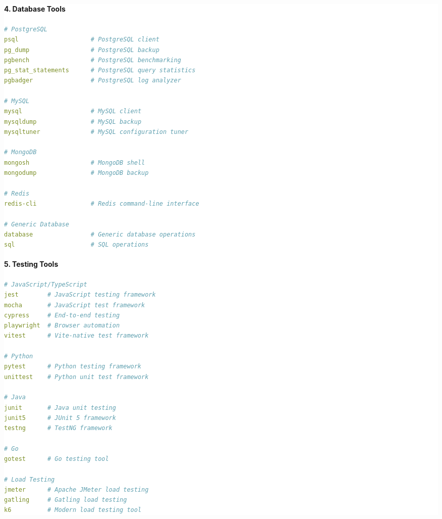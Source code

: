 #### 4. Database Tools
```yaml
# PostgreSQL
psql                    # PostgreSQL client
pg_dump                 # PostgreSQL backup
pgbench                 # PostgreSQL benchmarking
pg_stat_statements      # PostgreSQL query statistics
pgbadger                # PostgreSQL log analyzer

# MySQL
mysql                   # MySQL client
mysqldump               # MySQL backup
mysqltuner              # MySQL configuration tuner

# MongoDB
mongosh                 # MongoDB shell
mongodump               # MongoDB backup

# Redis
redis-cli               # Redis command-line interface

# Generic Database
database                # Generic database operations
sql                     # SQL operations
```

#### 5. Testing Tools
```yaml
# JavaScript/TypeScript
jest        # JavaScript testing framework
mocha       # JavaScript test framework
cypress     # End-to-end testing
playwright  # Browser automation
vitest      # Vite-native test framework

# Python
pytest      # Python testing framework
unittest    # Python unit test framework

# Java
junit       # Java unit testing
junit5      # JUnit 5 framework
testng      # TestNG framework

# Go
gotest      # Go testing tool

# Load Testing
jmeter      # Apache JMeter load testing
gatling     # Gatling load testing
k6          # Modern load testing tool
```
